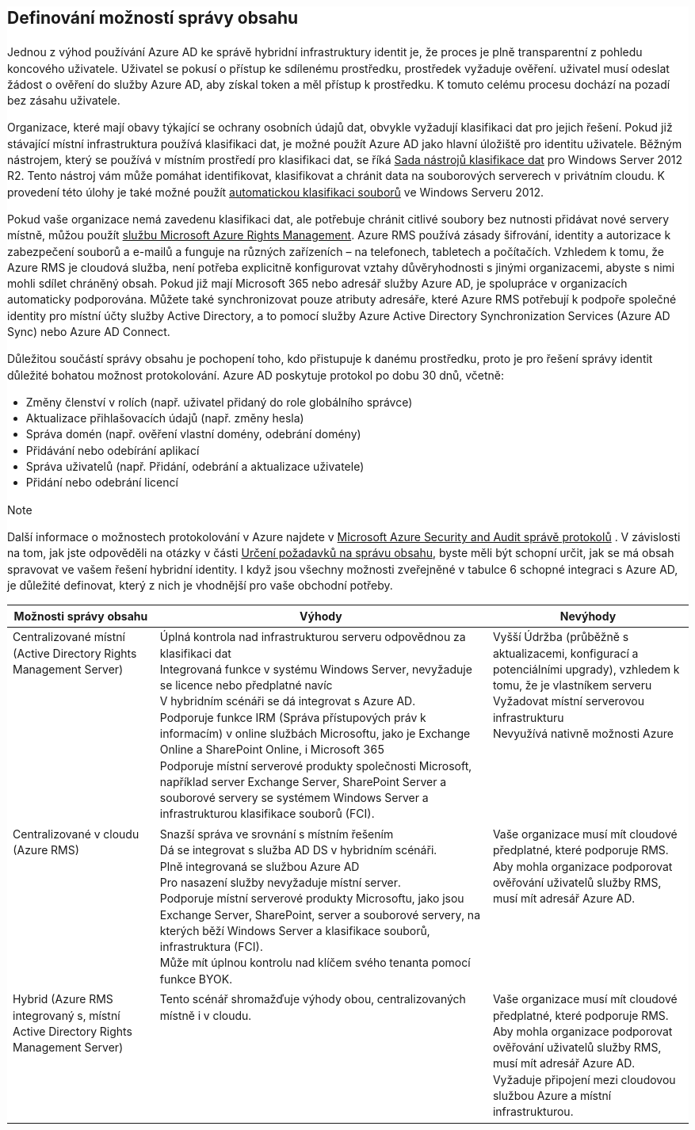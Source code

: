 ## <a name="define-content-management-options"></a>Definování možností správy obsahu

Jednou z výhod používání Azure AD ke správě hybridní infrastruktury identit je, že proces je plně transparentní z pohledu koncového uživatele. Uživatel se pokusí o přístup ke sdílenému prostředku, prostředek vyžaduje ověření. uživatel musí odeslat žádost o ověření do služby Azure AD, aby získal token a měl přístup k prostředku. K tomuto celému procesu dochází na pozadí bez zásahu uživatele. 

Organizace, které mají obavy týkající se ochrany osobních údajů dat, obvykle vyžadují klasifikaci dat pro jejich řešení. Pokud již stávající místní infrastruktura používá klasifikaci dat, je možné použít Azure AD jako hlavní úložiště pro identitu uživatele. Běžným nástrojem, který se používá v místním prostředí pro klasifikaci dat, se říká [Sada nástrojů klasifikace dat](/previous-versions/tn-archive/hh204743(v=technet.10)) pro Windows Server 2012 R2. Tento nástroj vám může pomáhat identifikovat, klasifikovat a chránit data na souborových serverech v privátním cloudu. K provedení této úlohy je také možné použít [automatickou klasifikaci souborů](/windows-server/identity/solution-guides/deploy-automatic-file-classification--demonstration-steps-) ve Windows Serveru 2012.

Pokud vaše organizace nemá zavedenu klasifikaci dat, ale potřebuje chránit citlivé soubory bez nutnosti přidávat nové servery místně, můžou použít [službu Microsoft Azure Rights Management](/azure/information-protection/what-is-azure-rms).  Azure RMS používá zásady šifrování, identity a autorizace k zabezpečení souborů a e-mailů a funguje na různých zařízeních – na telefonech, tabletech a počítačích. Vzhledem k tomu, že Azure RMS je cloudová služba, není potřeba explicitně konfigurovat vztahy důvěryhodnosti s jinými organizacemi, abyste s nimi mohli sdílet chráněný obsah. Pokud již mají Microsoft 365 nebo adresář služby Azure AD, je spolupráce v organizacích automaticky podporována. Můžete také synchronizovat pouze atributy adresáře, které Azure RMS potřebují k podpoře společné identity pro místní účty služby Active Directory, a to pomocí služby Azure Active Directory Synchronization Services (Azure AD Sync) nebo Azure AD Connect.

Důležitou součástí správy obsahu je pochopení toho, kdo přistupuje k danému prostředku, proto je pro řešení správy identit důležité bohatou možnost protokolování. Azure AD poskytuje protokol po dobu 30 dnů, včetně:

* Změny členství v rolích (např. uživatel přidaný do role globálního správce)
* Aktualizace přihlašovacích údajů (např. změny hesla)
* Správa domén (např. ověření vlastní domény, odebrání domény)
* Přidávání nebo odebírání aplikací
* Správa uživatelů (např. Přidání, odebrání a aktualizace uživatele)
* Přidání nebo odebrání licencí

> [!NOTE]
> Další informace o možnostech protokolování v Azure najdete v [Microsoft Azure Security and Audit správě protokolů](https://download.microsoft.com/download/B/6/C/B6C0A98B-D34A-417C-826E-3EA28CDFC9DD/AzureSecurityandAuditLogManagement_11132014.pdf) .
> V závislosti na tom, jak jste odpověděli na otázky v části [Určení požadavků na správu obsahu](plan-hybrid-identity-design-considerations-contentmgt-requirements.md), byste měli být schopní určit, jak se má obsah spravovat ve vašem řešení hybridní identity. I když jsou všechny možnosti zveřejněné v tabulce 6 schopné integraci s Azure AD, je důležité definovat, který z nich je vhodnější pro vaše obchodní potřeby.
>
>

| Možnosti správy obsahu | Výhody | Nevýhody |
| --- | --- | --- |
| Centralizované místní (Active Directory Rights Management Server) |Úplná kontrola nad infrastrukturou serveru odpovědnou za klasifikaci dat <br> Integrovaná funkce v systému Windows Server, nevyžaduje se licence nebo předplatné navíc <br> V hybridním scénáři se dá integrovat s Azure AD. <br> Podporuje funkce IRM (Správa přístupových práv k informacím) v online službách Microsoftu, jako je Exchange Online a SharePoint Online, i Microsoft 365 <br> Podporuje místní serverové produkty společnosti Microsoft, například server Exchange Server, SharePoint Server a souborové servery se systémem Windows Server a infrastrukturou klasifikace souborů (FCI). |Vyšší Údržba (průběžně s aktualizacemi, konfigurací a potenciálními upgrady), vzhledem k tomu, že je vlastníkem serveru <br> Vyžadovat místní serverovou infrastrukturu<br> Nevyužívá nativně možnosti Azure |
| Centralizované v cloudu (Azure RMS) |Snazší správa ve srovnání s místním řešením <br> Dá se integrovat s služba AD DS v hybridním scénáři. <br>  Plně integrovaná se službou Azure AD <br> Pro nasazení služby nevyžaduje místní server. <br> Podporuje místní serverové produkty Microsoftu, jako jsou Exchange Server, SharePoint, server a souborové servery, na kterých běží Windows Server a klasifikace souborů, infrastruktura (FCI). <br> Může mít úplnou kontrolu nad klíčem svého tenanta pomocí funkce BYOK. |Vaše organizace musí mít cloudové předplatné, které podporuje RMS. <br> Aby mohla organizace podporovat ověřování uživatelů služby RMS, musí mít adresář Azure AD. |
| Hybrid (Azure RMS integrovaný s, místní Active Directory Rights Management Server) |Tento scénář shromažďuje výhody obou, centralizovaných místně i v cloudu. |Vaše organizace musí mít cloudové předplatné, které podporuje RMS. <br> Aby mohla organizace podporovat ověřování uživatelů služby RMS, musí mít adresář Azure AD. <br> Vyžaduje připojení mezi cloudovou službou Azure a místní infrastrukturou. |
